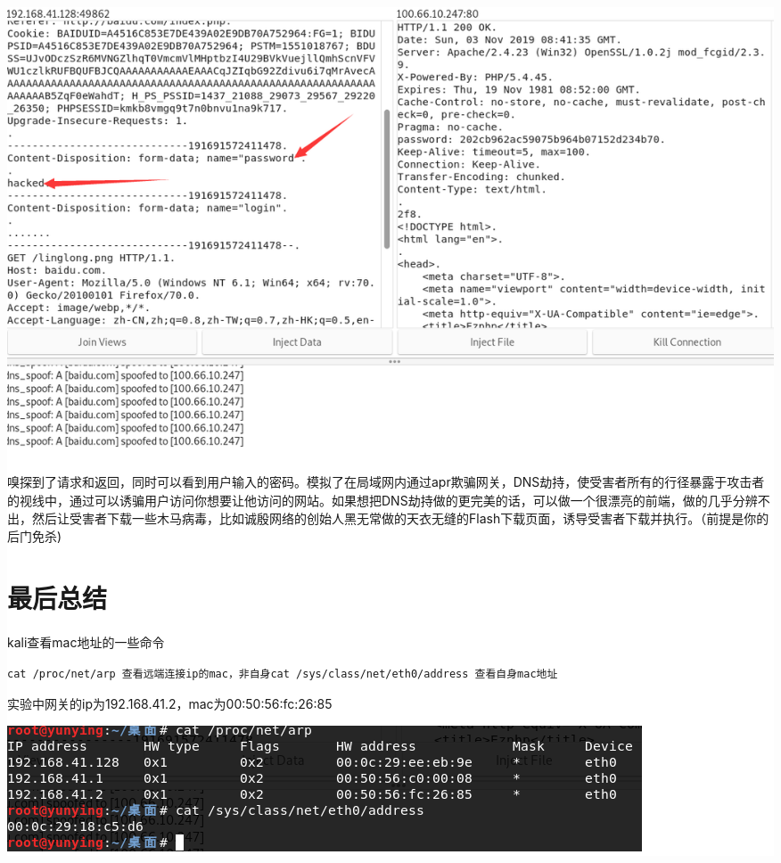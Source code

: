 ![分享图片](../../../../../ImageAssets/20191103181549469122.png)

 

嗅探到了请求和返回，同时可以看到用户输入的密码。模拟了在局域网内通过apr欺骗网关，DNS劫持，使受害者所有的行径暴露于攻击者的视线中，通过可以诱骗用户访问你想要让他访问的网站。如果想把DNS劫持做的更完美的话，可以做一个很漂亮的前端，做的几乎分辨不出，然后让受害者下载一些木马病毒，比如诚殷网络的创始人黑无常做的天衣无缝的Flash下载页面，诱导受害者下载并执行。（前提是你的后门免杀)

# 最后总结

kali查看mac地址的一些命令

```
cat /proc/net/arp 查看远端连接ip的mac，非自身cat /sys/class/net/eth0/address 查看自身mac地址　　
```

实验中网关的ip为192.168.41.2，mac为00:50:56:fc:26:85

![分享图片](../../../../../ImageAssets/20191103181549611717.png)

 
